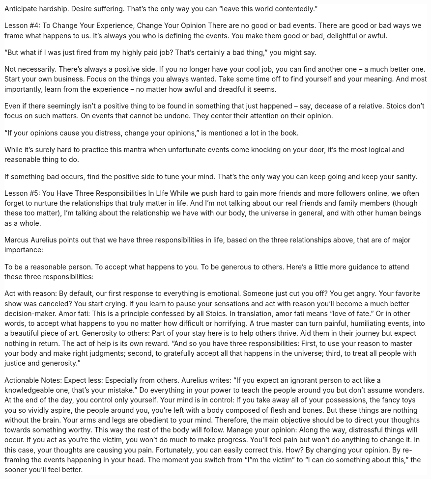 Anticipate hardship. Desire suffering. That’s the only way you can “leave this world contentedly.”

Lesson #4: To Change Your Experience, Change Your Opinion
There are no good or bad events. There are good or bad ways we frame what happens to us. It’s always you who is defining the events. You make them good or bad, delightful or awful.

“But what if I was just fired from my highly paid job? That’s certainly a bad thing,” you might say.

Not necessarily. There’s always a positive side. If you no longer have your cool job, you can find another one – a much better one. Start your own business. Focus on the things you always wanted. Take some time off to find yourself and your meaning. And most importantly, learn from the experience – no matter how awful and dreadful it seems.

Even if there seemingly isn’t a positive thing to be found in something that just happened – say, decease of a relative. Stoics don’t focus on such matters. On events that cannot be undone. They center their attention on their opinion.

“If your opinions cause you distress, change your opinions,” is mentioned a lot in the book.

While it’s surely hard to practice this mantra when unfortunate events come knocking on your door, it’s the most logical and reasonable thing to do.

If something bad occurs, find the positive side to tune your mind. That’s the only way you can keep going and keep your sanity.

Lesson #5: You Have Three Responsibilities In LIfe
While we push hard to gain more friends and more followers online, we often forget to nurture the relationships that truly matter in life. And I’m not talking about our real friends and family members (though these too matter), I’m talking about the relationship we have with our body, the universe in general, and with other human beings as a whole.

Marcus Aurelius points out that we have three responsibilities in life, based on the three relationships above, that are of major importance:

To be a reasonable person.
To accept what happens to you.
To be generous to others.
Here’s a little more guidance to attend these three responsibilities:

Act with reason: By default, our first response to everything is emotional. Someone just cut you off? You get angry. Your favorite show was canceled? You start crying. If you learn to pause your sensations and act with reason you’ll become a much better decision-maker.
Amor fati: This is a principle confessed by all Stoics. In translation, amor fati means “love of fate.” Or in other words, to accept what happens to you no matter how difficult or horrifying. A true master can turn painful, humiliating events, into a beautiful piece of art.
Generosity to others: Part of your stay here is to help others thrive. Aid them in their journey but expect nothing in return. The act of help is its own reward.
“And so you have three responsibilities: First, to use your reason to master your body and make right judgments; second, to gratefully accept all that happens in the universe; third, to treat all people with justice and generosity.”

Actionable Notes:
Expect less: Especially from others. Aurelius writes: “If you expect an ignorant person to act like a knowledgeable one, that’s your mistake.” Do everything in your power to teach the people around you but don’t assume wonders. At the end of the day, you control only yourself.
Your mind is in control: If you take away all of your possessions, the fancy toys you so vividly aspire, the people around you, you’re left with a body composed of flesh and bones. But these things are nothing without the brain. Your arms and legs are obedient to your mind. Therefore, the main objective should be to direct your thoughts towards something worthy. This way the rest of the body will follow.
Manage your opinion: Along the way, distressful things will occur. If you act as you’re the victim, you won’t do much to make progress. You’ll feel pain but won’t do anything to change it. In this case, your thoughts are causing you pain. Fortunately, you can easily correct this. How? By changing your opinion. By re-framing the events happening in your head. The moment you switch from “I”m the victim” to “I can do something about this,” the sooner you’ll feel better.